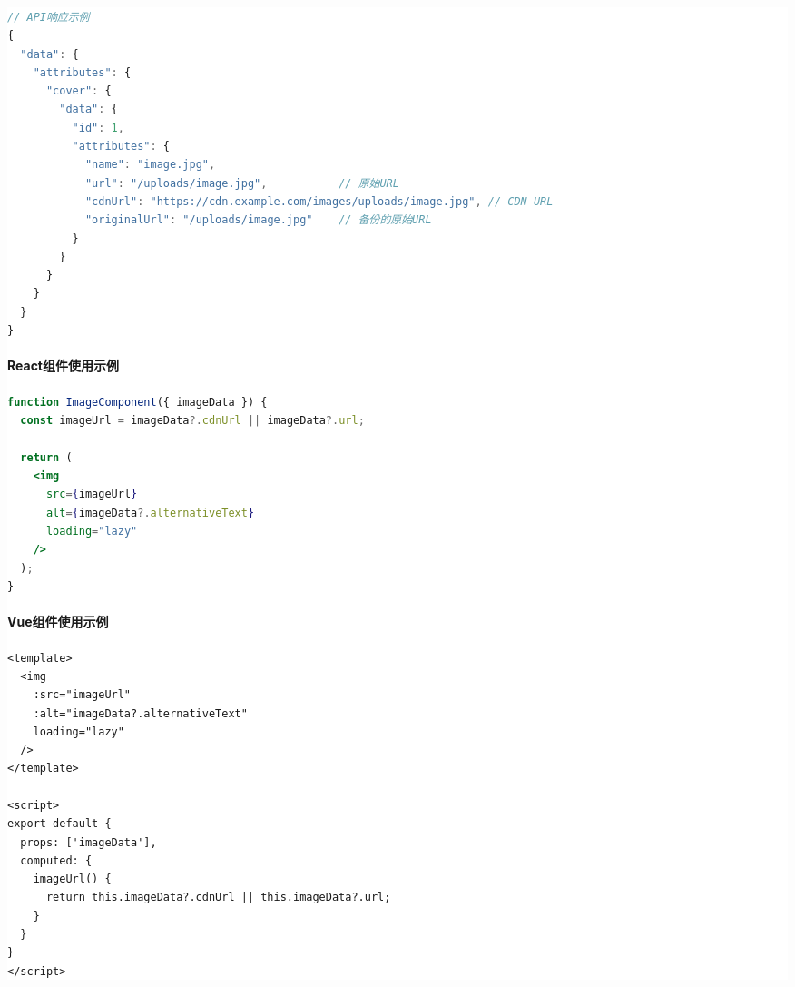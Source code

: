 ```javascript
// API响应示例
{
  "data": {
    "attributes": {
      "cover": {
        "data": {
          "id": 1,
          "attributes": {
            "name": "image.jpg",
            "url": "/uploads/image.jpg",           // 原始URL
            "cdnUrl": "https://cdn.example.com/images/uploads/image.jpg", // CDN URL
            "originalUrl": "/uploads/image.jpg"    // 备份的原始URL
          }
        }
      }
    }
  }
}
```

#### React组件使用示例
```jsx
function ImageComponent({ imageData }) {
  const imageUrl = imageData?.cdnUrl || imageData?.url;
  
  return (
    <img 
      src={imageUrl} 
      alt={imageData?.alternativeText}
      loading="lazy"
    />
  );
}
```

#### Vue组件使用示例
```vue
<template>
  <img 
    :src="imageUrl" 
    :alt="imageData?.alternativeText"
    loading="lazy"
  />
</template>

<script>
export default {
  props: ['imageData'],
  computed: {
    imageUrl() {
      return this.imageData?.cdnUrl || this.imageData?.url;
    }
  }
}
</script>
```
